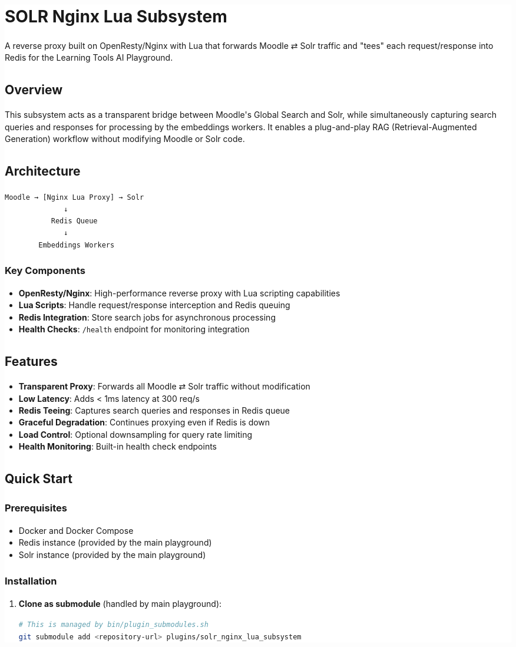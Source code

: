 # SOLR Nginx Lua Subsystem

A reverse proxy built on OpenResty/Nginx with Lua that forwards Moodle ⇄ Solr traffic and "tees" each request/response into Redis for the Learning Tools AI Playground.

## Overview

This subsystem acts as a transparent bridge between Moodle's Global Search and Solr, while simultaneously capturing search queries and responses for processing by the embeddings workers. It enables a plug-and-play RAG (Retrieval-Augmented Generation) workflow without modifying Moodle or Solr code.

## Architecture

```
Moodle → [Nginx Lua Proxy] → Solr
              ↓
           Redis Queue
              ↓
        Embeddings Workers
```

### Key Components

- **OpenResty/Nginx**: High-performance reverse proxy with Lua scripting capabilities
- **Lua Scripts**: Handle request/response interception and Redis queuing
- **Redis Integration**: Store search jobs for asynchronous processing
- **Health Checks**: `/health` endpoint for monitoring integration

## Features

- **Transparent Proxy**: Forwards all Moodle ⇄ Solr traffic without modification
- **Low Latency**: Adds < 1ms latency at 300 req/s
- **Redis Teeing**: Captures search queries and responses in Redis queue
- **Graceful Degradation**: Continues proxying even if Redis is down
- **Load Control**: Optional downsampling for query rate limiting
- **Health Monitoring**: Built-in health check endpoints

## Quick Start

### Prerequisites

- Docker and Docker Compose
- Redis instance (provided by the main playground)
- Solr instance (provided by the main playground)

### Installation

1. **Clone as submodule** (handled by main playground):
   ```bash
   # This is managed by bin/plugin_submodules.sh
   git submodule add <repository-url> plugins/solr_nginx_lua_subsystem
   ```
